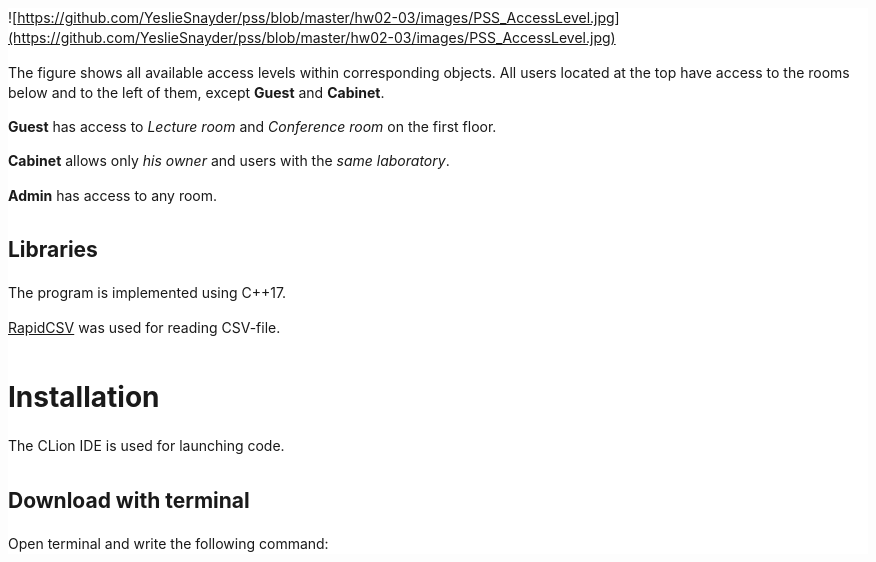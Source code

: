 ![https://github.com/YeslieSnayder/pss/blob/master/hw02-03/images/PSS_AccessLevel.jpg](https://github.com/YeslieSnayder/pss/blob/master/hw02-03/images/PSS_AccessLevel.jpg)

The figure shows all available access levels within corresponding objects. All users located at the top have access to the rooms below and to the left of them, except **Guest** and **Cabinet**.

**Guest** has access to *Lecture room* and *Conference room* on the first floor.

**Cabinet** allows only *his owner* and users with the *same laboratory*.

**Admin** has access to any room.

## Libraries

The program is implemented using C++17.

[RapidCSV](https://github.com/d99kris/rapidcsv) was used for reading CSV-file.

# Installation

The CLion IDE is used for launching code.

## Download with terminal

Open terminal and write the following command:
